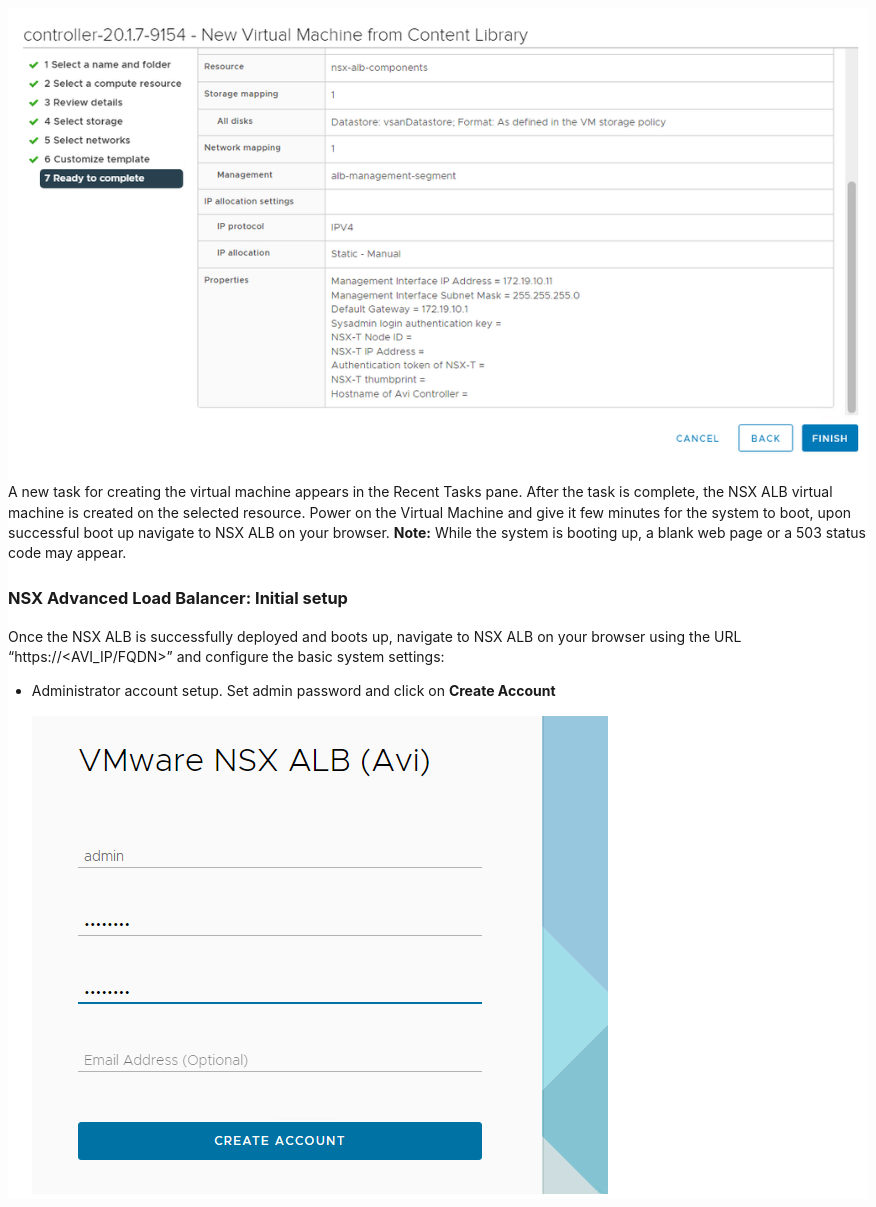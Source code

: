 ![](img\tko-on-vsphere-nsxt-networking/12-ALB-1.png)

A new task for creating the virtual machine appears in the Recent Tasks pane. After the task is complete, the NSX ALB virtual machine is created on the selected resource. Power on the Virtual Machine and give it few minutes for the system to boot, upon successful boot up navigate to NSX ALB on your browser.
**Note:** While the system is booting up, a blank web page or a 503 status code may appear.

### **NSX Advanced Load Balancer: Initial setup** 
Once the NSX ALB is successfully deployed and boots up, navigate to NSX ALB on your browser using the URL “https://<AVI\_IP/FQDN>” and configure the basic system settings:

- Administrator account setup. 
  Set admin password and click on **Create Account**

  ![](img\tko-on-vsphere-nsxt-networking/13-ALB-2.png)
